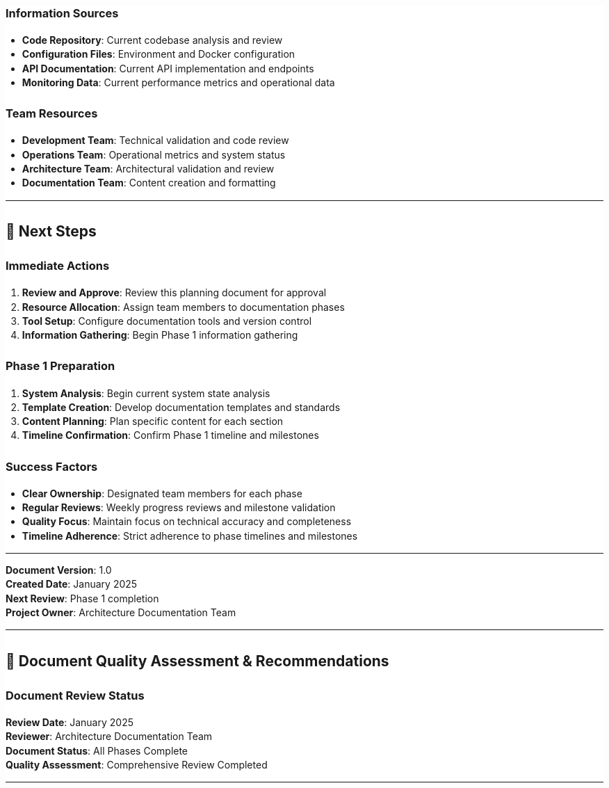 ### **Information Sources**
- **Code Repository**: Current codebase analysis and review
- **Configuration Files**: Environment and Docker configuration
- **API Documentation**: Current API implementation and endpoints
- **Monitoring Data**: Current performance metrics and operational data

### **Team Resources**
- **Development Team**: Technical validation and code review
- **Operations Team**: Operational metrics and system status
- **Architecture Team**: Architectural validation and review
- **Documentation Team**: Content creation and formatting

---

## 📝 **Next Steps**

### **Immediate Actions**
1. **Review and Approve**: Review this planning document for approval
2. **Resource Allocation**: Assign team members to documentation phases
3. **Tool Setup**: Configure documentation tools and version control
4. **Information Gathering**: Begin Phase 1 information gathering

### **Phase 1 Preparation**
1. **System Analysis**: Begin current system state analysis
2. **Template Creation**: Develop documentation templates and standards
3. **Content Planning**: Plan specific content for each section
4. **Timeline Confirmation**: Confirm Phase 1 timeline and milestones

### **Success Factors**
- **Clear Ownership**: Designated team members for each phase
- **Regular Reviews**: Weekly progress reviews and milestone validation
- **Quality Focus**: Maintain focus on technical accuracy and completeness
- **Timeline Adherence**: Strict adherence to phase timelines and milestones

---

**Document Version**: 1.0  
**Created Date**: January 2025  
**Next Review**: Phase 1 completion  
**Project Owner**: Architecture Documentation Team

---

## 📖 **Document Quality Assessment & Recommendations**

### **Document Review Status**

**Review Date**: January 2025  
**Reviewer**: Architecture Documentation Team  
**Document Status**: All Phases Complete  
**Quality Assessment**: Comprehensive Review Completed  

---